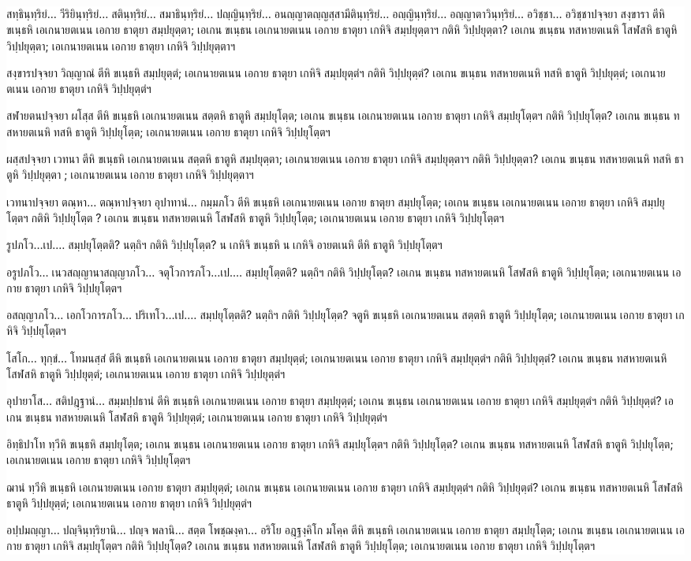 
<p> สทฺธินฺทฺริยํ… วีริยินฺทฺริยํ… สตินฺทฺริยํ… สมาธินฺทฺริยํ… ปญฺญินฺทฺริยํ… อนญฺญาตญฺญสฺสามีตินฺทฺริยํ… อญฺญินฺทฺริยํ… อญฺญาตาวินฺทฺริยํ… อวิชฺชา… อวิชฺชาปจฺจยา สงฺขารา ตีหิ ขเนฺธหิ เอเกนายตเนน เอกาย ธาตุยา สมฺปยุตฺตา; เอเกน ขเนฺธน เอเกนายตเนน เอกาย ธาตุยา เกหิจิ สมฺปยุตฺตาฯ กติหิ วิปฺปยุตฺตา? เอเกน ขเนฺธน ทสหายตเนหิ โสฬสหิ ธาตูหิ วิปฺปยุตฺตา; เอเกนายตเนน เอกาย ธาตุยา เกหิจิ วิปฺปยุตฺตาฯ</p>


<p> สงฺขารปจฺจยา วิญฺญาณํ ตีหิ ขเนฺธหิ สมฺปยุตฺตํ; เอเกนายตเนน เอกาย ธาตุยา เกหิจิ สมฺปยุตฺตํฯ กติหิ วิปฺปยุตฺตํ? เอเกน ขเนฺธน ทสหายตเนหิ ทสหิ ธาตูหิ วิปฺปยุตฺตํ; เอเกนายตเนน เอกาย ธาตุยา เกหิจิ วิปฺปยุตฺตํฯ</p>


<p> สฬายตนปจฺจยา ผโสฺส ตีหิ ขเนฺธหิ เอเกนายตเนน สตฺตหิ ธาตูหิ สมฺปยุโตฺต; เอเกน ขเนฺธน เอเกนายตเนน เอกาย ธาตุยา เกหิจิ สมฺปยุโตฺตฯ กติหิ วิปฺปยุโตฺต? เอเกน ขเนฺธน ทสหายตเนหิ ทสหิ ธาตูหิ วิปฺปยุโตฺต; เอเกนายตเนน เอกาย ธาตุยา เกหิจิ วิปฺปยุโตฺตฯ</p>


<p> ผสฺสปจฺจยา  เวทนา ตีหิ ขเนฺธหิ เอเกนายตเนน สตฺตหิ ธาตูหิ สมฺปยุตฺตา; เอเกนายตเนน เอกาย ธาตุยา เกหิจิ สมฺปยุตฺตาฯ กติหิ วิปฺปยุตฺตา? เอเกน ขเนฺธน ทสหายตเนหิ ทสหิ ธาตูหิ วิปฺปยุตฺตา ; เอเกนายตเนน เอกาย ธาตุยา เกหิจิ วิปฺปยุตฺตาฯ</p>


<p> เวทนาปจฺจยา ตณฺหา… ตณฺหาปจฺจยา อุปาทานํ… กมฺมภโว ตีหิ ขเนฺธหิ เอเกนายตเนน เอกาย ธาตุยา สมฺปยุโตฺต; เอเกน ขเนฺธน เอเกนายตเนน เอกาย ธาตุยา เกหิจิ สมฺปยุโตฺตฯ กติหิ วิปฺปยุโตฺต ? เอเกน  ขเนฺธน ทสหายตเนหิ โสฬสหิ ธาตูหิ วิปฺปยุโตฺต; เอเกนายตเนน เอกาย ธาตุยา เกหิจิ วิปฺปยุโตฺตฯ</p>


<p> รูปภโว…เป.… สมฺปยุโตฺตติ? นตฺถิฯ กติหิ วิปฺปยุโตฺต? น เกหิจิ ขเนฺธหิ น เกหิจิ อายตเนหิ ตีหิ ธาตูหิ วิปฺปยุโตฺตฯ</p>


<p> อรูปภโว… เนวสญฺญานาสญฺญาภโว… จตุโวการภโว…เป.… สมฺปยุโตฺตติ? นตฺถิฯ กติหิ วิปฺปยุโตฺต? เอเกน ขเนฺธน ทสหายตเนหิ โสฬสหิ ธาตูหิ วิปฺปยุโตฺต; เอเกนายตเนน เอกาย ธาตุยา เกหิจิ วิปฺปยุโตฺตฯ</p>


<p> อสญฺญาภโว… เอกโวการภโว… ปริเทโว…เป.… สมฺปยุโตฺตติ? นตฺถิฯ กติหิ วิปฺปยุโตฺต? จตูหิ ขเนฺธหิ เอเกนายตเนน สตฺตหิ ธาตูหิ วิปฺปยุโตฺต; เอเกนายตเนน เอกาย ธาตุยา เกหิจิ วิปฺปยุโตฺตฯ</p>


<p> โสโก… ทุกฺขํ… โทมนสฺสํ ตีหิ ขเนฺธหิ เอเกนายตเนน เอกาย ธาตุยา สมฺปยุตฺตํ; เอเกนายตเนน เอกาย ธาตุยา เกหิจิ สมฺปยุตฺตํฯ กติหิ วิปฺปยุตฺตํ? เอเกน ขเนฺธน ทสหายตเนหิ โสฬสหิ  ธาตูหิ วิปฺปยุตฺตํ; เอเกนายตเนน เอกาย ธาตุยา เกหิจิ วิปฺปยุตฺตํฯ</p>


<p> อุปายาโส… สติปฎฺฐานํ… สมฺมปฺปธานํ ตีหิ ขเนฺธหิ เอเกนายตเนน เอกาย ธาตุยา สมฺปยุตฺตํ; เอเกน ขเนฺธน เอเกนายตเนน เอกาย ธาตุยา เกหิจิ สมฺปยุตฺตํฯ กติหิ วิปฺปยุตฺตํ? เอเกน ขเนฺธน ทสหายตเนหิ โสฬสหิ ธาตูหิ วิปฺปยุตฺตํ; เอเกนายตเนน เอกาย ธาตุยา เกหิจิ วิปฺปยุตฺตํฯ</p>


<p> อิทฺธิปาโท  ทฺวีหิ ขเนฺธหิ สมฺปยุโตฺต; เอเกน ขเนฺธน เอเกนายตเนน เอกาย ธาตุยา เกหิจิ สมฺปยุโตฺตฯ กติหิ วิปฺปยุโตฺต? เอเกน ขเนฺธน ทสหายตเนหิ โสฬสหิ ธาตูหิ วิปฺปยุโตฺต; เอเกนายตเนน เอกาย ธาตุยา เกหิจิ วิปฺปยุโตฺตฯ</p>


<p> ฌานํ  ทฺวีหิ ขเนฺธหิ เอเกนายตเนน เอกาย ธาตุยา สมฺปยุตฺตํ; เอเกน ขเนฺธน เอเกนายตเนน เอกาย ธาตุยา เกหิจิ สมฺปยุตฺตํฯ กติหิ วิปฺปยุตฺตํ? เอเกน ขเนฺธน ทสหายตเนหิ  โสฬสหิ ธาตูหิ วิปฺปยุตฺตํ; เอเกนายตเนน เอกาย ธาตุยา เกหิจิ วิปฺปยุตฺตํฯ</p>


<p> อปฺปมญฺญา… ปญฺจินฺทฺริยานิ… ปญฺจ พลานิ… สตฺต โพชฺฌงฺคา… อริโย อฎฺฐงฺคิโก มโคฺค ตีหิ ขเนฺธหิ เอเกนายตเนน เอกาย ธาตุยา สมฺปยุโตฺต; เอเกน ขเนฺธน เอเกนายตเนน เอกาย ธาตุยา เกหิจิ สมฺปยุโตฺตฯ กติหิ วิปฺปยุโตฺต? เอเกน ขเนฺธน ทสหายตเนหิ โสฬสหิ ธาตูหิ วิปฺปยุโตฺต; เอเกนายตเนน เอกาย ธาตุยา เกหิจิ วิปฺปยุโตฺตฯ</p>
